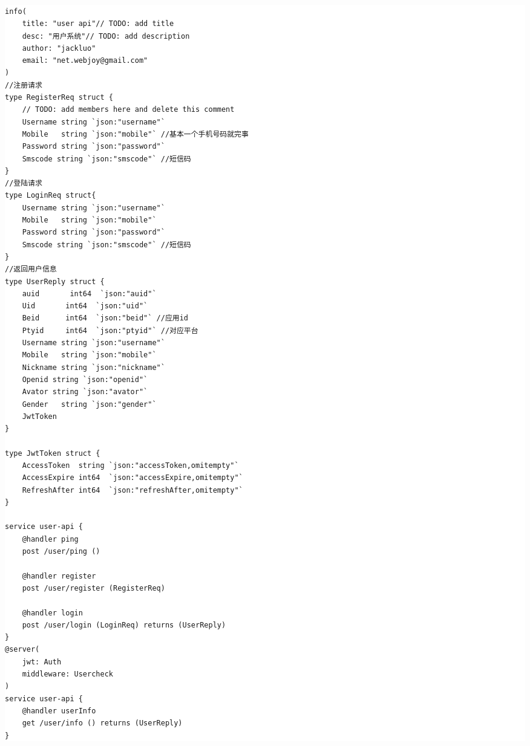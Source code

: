 ```
info(
	title: "user api"// TODO: add title
	desc: "用户系统"// TODO: add description
	author: "jackluo"
	email: "net.webjoy@gmail.com"
)
//注册请求
type RegisterReq struct {
	// TODO: add members here and delete this comment
	Username string `json:"username"`
	Mobile   string `json:"mobile"` //基本一个手机号码就完事
	Password string `json:"password"`
	Smscode	string `json:"smscode"` //短信码
}
//登陆请求
type LoginReq struct{
	Username string `json:"username"`
	Mobile   string `json:"mobile"` 
	Password string `json:"password"`
	Smscode	string `json:"smscode"` //短信码
}
//返回用户信息
type UserReply struct {
	auid       int64  `json:"auid"`
	Uid       int64  `json:"uid"`
	Beid	  int64  `json:"beid"` //应用id
	Ptyid	  int64  `json:"ptyid"` //对应平台
	Username string `json:"username"`
	Mobile   string `json:"mobile"`
	Nickname string `json:"nickname"`
	Openid string `json:"openid"`
	Avator string `json:"avator"`
	Gender   string `json:"gender"`
	JwtToken
}

type JwtToken struct {
	AccessToken  string `json:"accessToken,omitempty"`
	AccessExpire int64  `json:"accessExpire,omitempty"`
	RefreshAfter int64  `json:"refreshAfter,omitempty"`
}

service user-api {
	@handler ping
	post /user/ping ()
	
	@handler register
	post /user/register (RegisterReq)
	
	@handler login
	post /user/login (LoginReq) returns (UserReply)
}
@server(
    jwt: Auth
    middleware: Usercheck
)
service user-api {
    @handler userInfo
    get /user/info () returns (UserReply)
}
```

